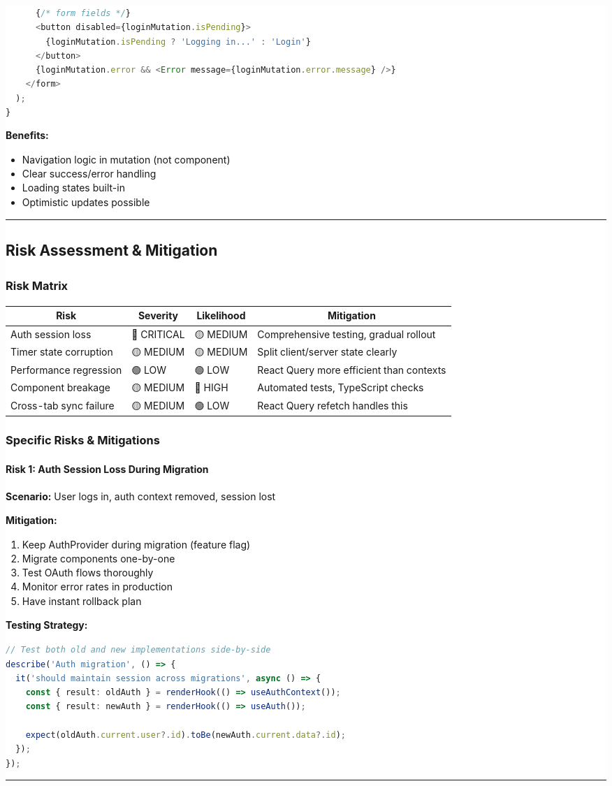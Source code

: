 ```typescript
      {/* form fields */}
      <button disabled={loginMutation.isPending}>
        {loginMutation.isPending ? 'Logging in...' : 'Login'}
      </button>
      {loginMutation.error && <Error message={loginMutation.error.message} />}
    </form>
  );
}
```

**Benefits:**
- Navigation logic in mutation (not component)
- Clear success/error handling
- Loading states built-in
- Optimistic updates possible

---

## Risk Assessment & Mitigation

### Risk Matrix

| Risk | Severity | Likelihood | Mitigation |
|------|----------|------------|------------|
| Auth session loss | 🔴 CRITICAL | 🟡 MEDIUM | Comprehensive testing, gradual rollout |
| Timer state corruption | 🟡 MEDIUM | 🟡 MEDIUM | Split client/server state clearly |
| Performance regression | 🟢 LOW | 🟢 LOW | React Query more efficient than contexts |
| Component breakage | 🟡 MEDIUM | 🔴 HIGH | Automated tests, TypeScript checks |
| Cross-tab sync failure | 🟡 MEDIUM | 🟢 LOW | React Query refetch handles this |

### Specific Risks & Mitigations

#### Risk 1: Auth Session Loss During Migration
**Scenario:** User logs in, auth context removed, session lost

**Mitigation:**
1. Keep AuthProvider during migration (feature flag)
2. Migrate components one-by-one
3. Test OAuth flows thoroughly
4. Monitor error rates in production
5. Have instant rollback plan

**Testing Strategy:**
```typescript
// Test both old and new implementations side-by-side
describe('Auth migration', () => {
  it('should maintain session across migrations', async () => {
    const { result: oldAuth } = renderHook(() => useAuthContext());
    const { result: newAuth } = renderHook(() => useAuth());

    expect(oldAuth.current.user?.id).toBe(newAuth.current.data?.id);
  });
});
```

---
